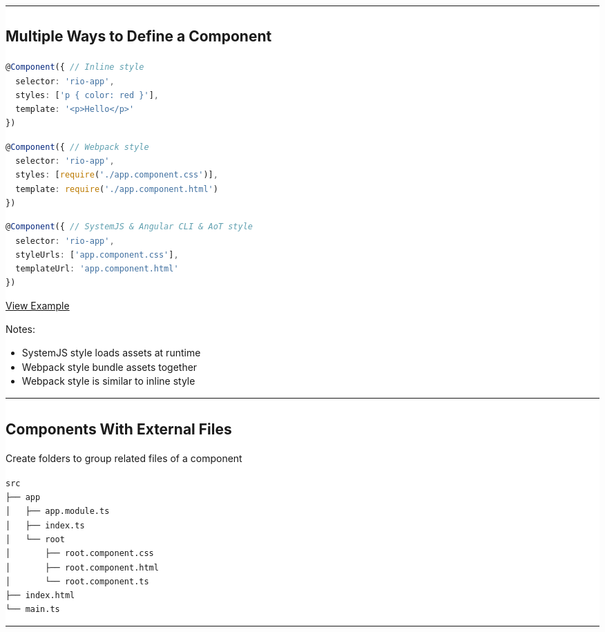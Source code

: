 
---

## Multiple Ways to Define a Component

```ts
@Component({ // Inline style
  selector: 'rio-app',
  styles: ['p { color: red }'],
  template: '<p>Hello</p>'
})
```

```ts
@Component({ // Webpack style
  selector: 'rio-app',
  styles: [require('./app.component.css')],
  template: require('./app.component.html')
})
```

```ts
@Component({ // SystemJS & Angular CLI & AoT style
  selector: 'rio-app',
  styleUrls: ['app.component.css'],
  templateUrl: 'app.component.html'
})
```

[View Example](https://plnkr.co/edit/s1jcJH9YuODcMEDWPLYU?p=preview)

Notes:

- SystemJS style loads assets at runtime
- Webpack style bundle assets together
- Webpack style is similar to inline style

---

## Components With External Files

Create folders to group related files of a component

```sh
src
├── app
│   ├── app.module.ts
│   ├── index.ts
│   └── root
│       ├── root.component.css
│       ├── root.component.html
│       └── root.component.ts
├── index.html
└── main.ts
```

---